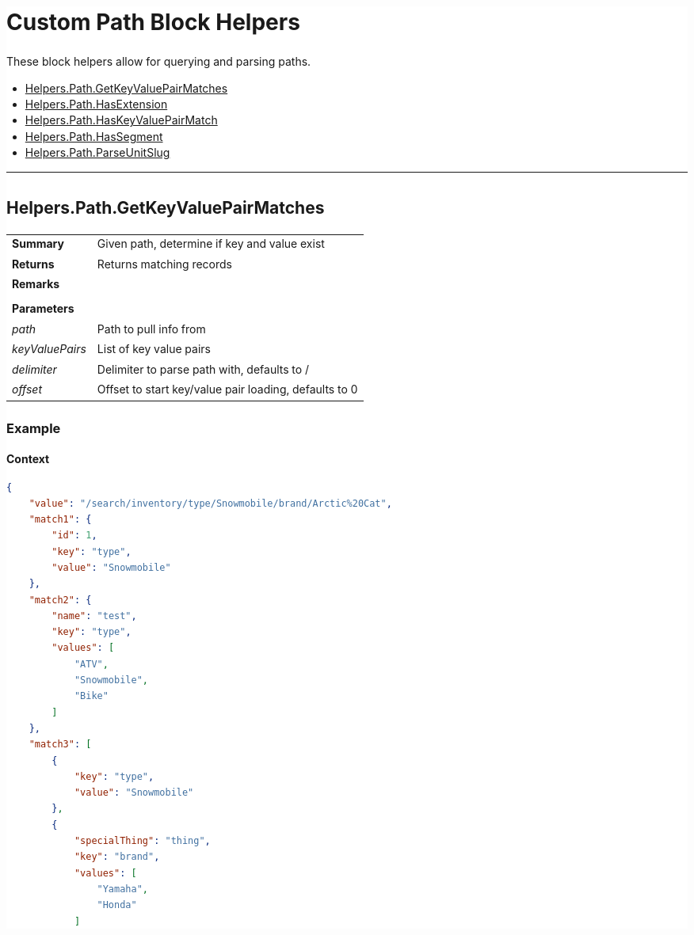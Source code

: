 # Custom Path Block Helpers
These block helpers allow for querying and parsing paths.

* [Helpers.Path.GetKeyValuePairMatches](#helperspathgetkeyvaluepairmatches)
* [Helpers.Path.HasExtension](#helperspathhasextension)
* [Helpers.Path.HasKeyValuePairMatch](#helperspathhaskeyvaluepairmatch)
* [Helpers.Path.HasSegment](#helperspathhassegment)
* [Helpers.Path.ParseUnitSlug](#helperspathparseunitslug)

---
## Helpers.Path.GetKeyValuePairMatches
|||
|-|-|
|**Summary**|Given path, determine if key and value exist|
|**Returns**|Returns matching records|
|**Remarks**||
|||
|**Parameters**||
|_path_|Path to pull info from|
|_keyValuePairs_|List of key value pairs|
|_delimiter_|Delimiter to parse path with, defaults to /|
|_offset_|Offset to start key/value pair loading, defaults to 0|

### Example
**Context**
``` json
{
    "value": "/search/inventory/type/Snowmobile/brand/Arctic%20Cat",
    "match1": {
        "id": 1,
        "key": "type",
        "value": "Snowmobile"
    },
    "match2": {
        "name": "test",
        "key": "type",
        "values": [
            "ATV",
            "Snowmobile",
            "Bike"
        ]
    },
    "match3": [
        {
            "key": "type",
            "value": "Snowmobile"
        },
        {
            "specialThing": "thing",
            "key": "brand",
            "values": [
                "Yamaha",
                "Honda"
            ]
```